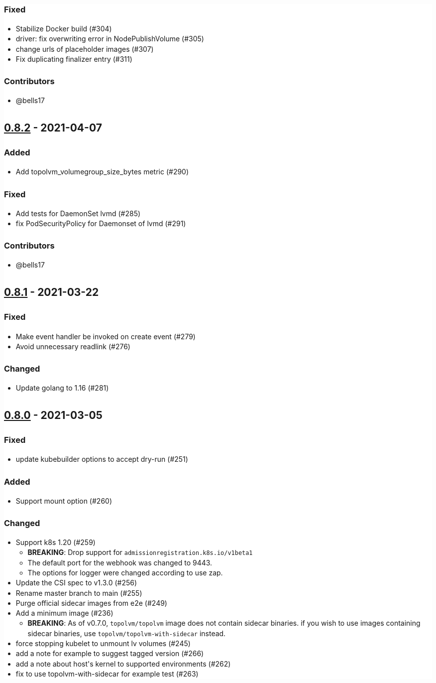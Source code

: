 ### Fixed
- Stabilize Docker build (#304)
- driver: fix overwriting error in NodePublishVolume (#305)
- change urls of placeholder images (#307)
- Fix duplicating finalizer entry (#311)

### Contributors
- @bells17

## [0.8.2] - 2021-04-07

### Added
- Add topolvm_volumegroup_size_bytes metric (#290)

### Fixed
- Add tests for DaemonSet lvmd (#285)
- fix PodSecurityPolicy for Daemonset of lvmd (#291)

### Contributors
- @bells17

## [0.8.1] - 2021-03-22

### Fixed
- Make event handler be invoked on create event (#279)
- Avoid unnecessary readlink (#276)

### Changed
- Update golang to 1.16 (#281)

## [0.8.0] - 2021-03-05

### Fixed
- update kubebuilder options to accept dry-run (#251)

### Added
- Support mount option (#260)

### Changed
- Support k8s 1.20 (#259)
  - **BREAKING**: Drop support for `admissionregistration.k8s.io/v1beta1`
  - The default port for the webhook was changed to 9443.
  - The options for logger were changed according to use zap.
- Update the CSI spec to v1.3.0 (#256)
- Rename master branch to main (#255)
- Purge official sidecar images from e2e (#249)
- Add a minimum image (#236)
  - **BREAKING**: As of v0.7.0, `topolvm/topolvm` image does not contain sidecar binaries. if you wish to use images containing sidecar binaries, use `topolvm/topolvm-with-sidecar` instead.
- force stopping kubelet to unmount lv volumes (#245)
- add a note for example to suggest tagged version (#266)
- add a note about host's kernel to supported environments (#262)
- fix to use topolvm-with-sidecar for example test (#263)


[Unreleased]: https://github.com/topolvm/topolvm/compare/v0.18.1...HEAD
[0.18.1]: https://github.com/topolvm/topolvm/compare/v0.18.0...v0.18.1
[0.18.0]: https://github.com/topolvm/topolvm/compare/v0.17.0...v0.18.0
[0.17.0]: https://github.com/topolvm/topolvm/compare/v0.16.0...v0.17.0
[0.16.0]: https://github.com/topolvm/topolvm/compare/v0.15.3...v0.16.0
[0.15.3]: https://github.com/topolvm/topolvm/compare/v0.15.2...v0.15.3
[0.15.2]: https://github.com/topolvm/topolvm/compare/v0.15.1...v0.15.2
[0.15.1]: https://github.com/topolvm/topolvm/compare/v0.15.0...v0.15.1
[0.15.0]: https://github.com/topolvm/topolvm/compare/v0.14.1...v0.15.0
[0.14.1]: https://github.com/topolvm/topolvm/compare/v0.14.0...v0.14.1
[0.14.0]: https://github.com/topolvm/topolvm/compare/v0.13.0...v0.14.0
[0.13.0]: https://github.com/topolvm/topolvm/compare/v0.12.0...v0.13.0
[0.12.0]: https://github.com/topolvm/topolvm/compare/v0.11.1...v0.12.0
[0.11.1]: https://github.com/topolvm/topolvm/compare/v0.11.0...v0.11.1
[0.11.0]: https://github.com/topolvm/topolvm/compare/v0.10.6...v0.11.0
[0.10.6]: https://github.com/topolvm/topolvm/compare/v0.10.5...v0.10.6
[0.10.5]: https://github.com/topolvm/topolvm/compare/v0.10.4...v0.10.5
[0.10.4]: https://github.com/topolvm/topolvm/compare/v0.10.3...v0.10.4
[0.10.3]: https://github.com/topolvm/topolvm/compare/v0.10.2...v0.10.3
[0.10.2]: https://github.com/topolvm/topolvm/compare/v0.10.1...v0.10.2
[0.10.1]: https://github.com/topolvm/topolvm/compare/v0.10.0...v0.10.1
[0.10.0]: https://github.com/topolvm/topolvm/compare/v0.9.2...v0.10.0
[0.9.2]: https://github.com/topolvm/topolvm/compare/v0.9.1...v0.9.2
[0.9.1]: https://github.com/topolvm/topolvm/compare/v0.9.0...v0.9.1
[0.9.0]: https://github.com/topolvm/topolvm/compare/v0.8.3...v0.9.0
[0.8.3]: https://github.com/topolvm/topolvm/compare/v0.8.2...v0.8.3
[0.8.2]: https://github.com/topolvm/topolvm/compare/v0.8.1...v0.8.2
[0.8.1]: https://github.com/topolvm/topolvm/compare/v0.8.0...v0.8.1
[0.8.0]: https://github.com/topolvm/topolvm/compare/v0.7.0...v0.8.0
[0.7.0]: https://github.com/topolvm/topolvm/compare/v0.6.0...v0.7.0
[0.6.0]: https://github.com/topolvm/topolvm/compare/v0.5.3...v0.6.0
[0.5.3]: https://github.com/topolvm/topolvm/compare/v0.5.2...v0.5.3
[0.5.2]: https://github.com/topolvm/topolvm/compare/v0.5.1...v0.5.2
[0.5.1]: https://github.com/topolvm/topolvm/compare/v0.5.0...v0.5.1
[0.5.0]: https://github.com/topolvm/topolvm/compare/v0.5.0-rc.1...v0.5.0
[0.5.0-rc.1]: https://github.com/topolvm/topolvm/compare/v0.4.8...v0.5.0-rc.1
[0.4.8]: https://github.com/topolvm/topolvm/compare/v0.4.7...v0.4.8
[0.4.7]: https://github.com/topolvm/topolvm/compare/v0.4.6...v0.4.7
[0.4.6]: https://github.com/topolvm/topolvm/compare/v0.4.5...v0.4.6
[0.4.5]: https://github.com/topolvm/topolvm/compare/v0.4.4...v0.4.5
[0.4.4]: https://github.com/topolvm/topolvm/compare/v0.4.3...v0.4.4
[0.4.3]: https://github.com/topolvm/topolvm/compare/v0.4.2...v0.4.3
[0.4.2]: https://github.com/topolvm/topolvm/compare/v0.4.1...v0.4.2
[0.4.1]: https://github.com/topolvm/topolvm/compare/v0.4.0...v0.4.1
[0.4.0]: https://github.com/topolvm/topolvm/compare/v0.3.0...v0.4.0
[0.3.0]: https://github.com/topolvm/topolvm/compare/v0.2.2...v0.3.0
[0.2.2]: https://github.com/topolvm/topolvm/compare/v0.2.1...v0.2.2
[0.2.1]: https://github.com/topolvm/topolvm/compare/v0.2.0...v0.2.1
[0.2.0]: https://github.com/topolvm/topolvm/compare/v0.1.2...v0.2.0
[0.1.2]: https://github.com/topolvm/topolvm/compare/v0.1.1...v0.1.2
[0.1.1]: https://github.com/topolvm/topolvm/compare/v0.1.0...v0.1.1
[0.1.0]: https://github.com/topolvm/topolvm/compare/8d34ac6690b0326d1c08be34f8f4667cff47e9c0...v0.1.0